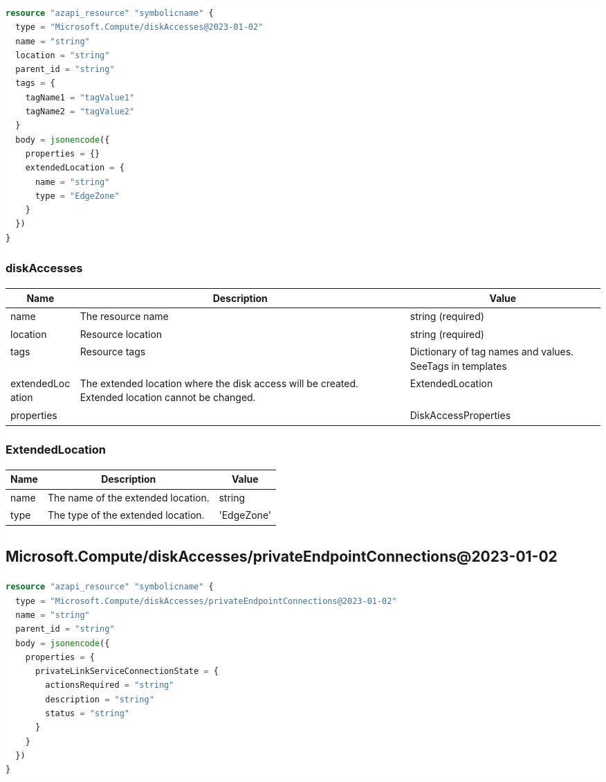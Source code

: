 ```terraform
resource "azapi_resource" "symbolicname" {
  type = "Microsoft.Compute/diskAccesses@2023-01-02"
  name = "string"
  location = "string"
  parent_id = "string"
  tags = {
    tagName1 = "tagValue1"
    tagName2 = "tagValue2"
  }
  body = jsonencode({
    properties = {}
    extendedLocation = {
      name = "string"
      type = "EdgeZone"
    }
  })
}

```

### diskAccesses

| Name | Description | Value |
|-|-|-|
| name | The resource name | string (required) |
| location | Resource location | string (required) |
| tags | Resource tags | Dictionary of tag names and values. SeeTags in templates |
| extendedLocation | The extended location where the disk access will be created. Extended location cannot be changed. | ExtendedLocation |
| properties |  | DiskAccessProperties |


### ExtendedLocation

| Name | Description | Value |
|-|-|-|
| name | The name of the extended location. | string |
| type | The type of the extended location. | 'EdgeZone' |
## Microsoft.Compute/diskAccesses/privateEndpointConnections@2023-01-02

```terraform
resource "azapi_resource" "symbolicname" {
  type = "Microsoft.Compute/diskAccesses/privateEndpointConnections@2023-01-02"
  name = "string"
  parent_id = "string"
  body = jsonencode({
    properties = {
      privateLinkServiceConnectionState = {
        actionsRequired = "string"
        description = "string"
        status = "string"
      }
    }
  })
}

```